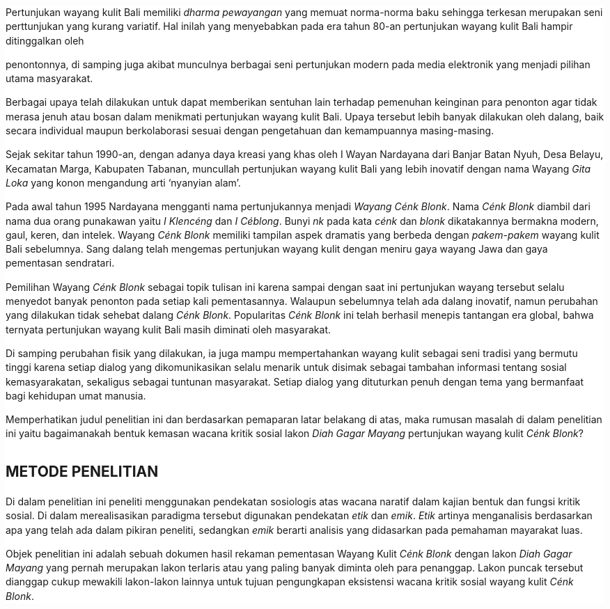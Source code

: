 <p><span class="font5">Pertunjukan wayang kulit Bali memiliki </span><span class="font5" style="font-style:italic;">dharma pewayangan</span><span class="font5"> yang memuat norma-norma baku sehingga terkesan merupakan seni perttunjukan yang kurang variatif. Hal inilah yang menyebabkan pada era tahun 80-an pertunjukan wayang kulit Bali hampir ditinggalkan oleh</span></p>
<p><span class="font5">penontonnya, di samping juga akibat munculnya berbagai seni pertunjukan modern pada media elektronik yang menjadi pilihan utama masyarakat.</span></p>
<p><span class="font5">Berbagai upaya telah dilakukan untuk dapat memberikan sentuhan lain terhadap pemenuhan keinginan para penonton agar tidak merasa jenuh atau bosan dalam menikmati pertunjukan wayang kulit Bali. Upaya tersebut lebih banyak dilakukan oleh dalang, baik secara individual maupun berkolaborasi sesuai dengan pengetahuan dan kemampuannya masing-masing.</span></p>
<p><span class="font5">Sejak sekitar tahun 1990-an, dengan adanya daya kreasi yang khas oleh I Wayan Nardayana dari Banjar Batan Nyuh, Desa Belayu, Kecamatan Marga, Kabupaten Tabanan, muncullah pertunjukan wayang kulit Bali yang lebih inovatif dengan nama Wayang </span><span class="font5" style="font-style:italic;">Gita Loka </span><span class="font5">yang konon mengandung arti ‘nyanyian alam’.</span></p>
<p><span class="font5">Pada awal tahun 1995 Nardayana mengganti nama pertunjukannya menjadi </span><span class="font5" style="font-style:italic;">Wayang Cénk Blonk</span><span class="font5">. Nama </span><span class="font5" style="font-style:italic;">Cénk Blonk</span><span class="font5"> diambil dari nama dua orang punakawan yaitu </span><span class="font5" style="font-style:italic;">I Klencéng</span><span class="font5"> dan </span><span class="font5" style="font-style:italic;">I Céblong</span><span class="font5">. Bunyi </span><span class="font5" style="font-style:italic;">nk</span><span class="font5"> pada kata </span><span class="font5" style="font-style:italic;">cénk</span><span class="font5"> dan </span><span class="font5" style="font-style:italic;">blonk</span><span class="font5"> dikatakannya bermakna modern, gaul, keren, dan intelek. Wayang </span><span class="font5" style="font-style:italic;">Cénk Blonk</span><span class="font5"> memiliki tampilan aspek dramatis yang berbeda dengan </span><span class="font5" style="font-style:italic;">pakem-pakem</span><span class="font5"> wayang kulit Bali sebelumnya. Sang dalang telah mengemas pertunjukan wayang kulit dengan meniru gaya wayang Jawa dan gaya pementasan sendratari.</span></p>
<p><span class="font5">Pemilihan Wayang </span><span class="font5" style="font-style:italic;">Cénk Blonk</span><span class="font5"> sebagai topik tulisan ini karena sampai dengan saat ini pertunjukan wayang tersebut selalu menyedot banyak penonton pada setiap kali pementasannya. Walaupun sebelumnya telah ada dalang inovatif, namun perubahan yang dilakukan tidak sehebat dalang </span><span class="font5" style="font-style:italic;">Cénk Blonk</span><span class="font5">. Popularitas </span><span class="font5" style="font-style:italic;">Cénk Blonk</span><span class="font5"> ini telah berhasil menepis tantangan era global, bahwa ternyata pertunjukan wayang kulit Bali masih diminati oleh masyarakat.</span></p>
<p><span class="font5">Di samping perubahan fisik yang dilakukan, ia juga mampu mempertahankan wayang kulit sebagai seni tradisi yang bermutu tinggi karena setiap dialog yang dikomunikasikan selalu menarik untuk disimak sebagai tambahan informasi tentang sosial kemasyarakatan, sekaligus sebagai tuntunan masyarakat. Setiap dialog yang dituturkan penuh dengan tema yang bermanfaat bagi kehidupan umat manusia.</span></p>
<p><span class="font5">Memperhatikan judul penelitian ini dan berdasarkan pemaparan latar belakang di atas, maka rumusan masalah di dalam penelitian ini yaitu bagaimanakah bentuk kemasan wacana kritik sosial lakon </span><span class="font5" style="font-style:italic;">Diah Gagar Mayang</span><span class="font5"> pertunjukan wayang kulit </span><span class="font5" style="font-style:italic;">Cénk Blonk</span><span class="font5">?</span></p>
<h2><a name="bookmark8"></a><span class="font5" style="font-weight:bold;"><a name="bookmark9"></a>METODE PENELITIAN</span></h2>
<p><span class="font5">Di dalam penelitian ini peneliti menggunakan pendekatan sosiologis atas wacana naratif dalam kajian bentuk dan fungsi kritik sosial. Di dalam merealisasikan paradigma tersebut digunakan pendekatan </span><span class="font5" style="font-style:italic;">etik</span><span class="font5"> dan </span><span class="font5" style="font-style:italic;">emik</span><span class="font5">. </span><span class="font5" style="font-style:italic;">Etik</span><span class="font5"> artinya menganalisis berdasarkan apa yang telah ada dalam pikiran peneliti, sedangkan </span><span class="font5" style="font-style:italic;">emik</span><span class="font5"> berarti analisis yang didasarkan pada pemahaman mayarakat luas.</span></p>
<p><span class="font5">Objek penelitian ini adalah sebuah dokumen hasil rekaman pementasan Wayang Kulit </span><span class="font5" style="font-style:italic;">Cénk Blonk</span><span class="font5"> dengan lakon </span><span class="font5" style="font-style:italic;">Diah Gagar Mayang</span><span class="font5"> yang pernah merupakan lakon terlaris atau yang paling banyak diminta oleh para penanggap. Lakon puncak tersebut dianggap cukup mewakili lakon-lakon lainnya untuk tujuan pengungkapan eksistensi wacana kritik sosial wayang kulit </span><span class="font5" style="font-style:italic;">Cénk Blonk</span><span class="font5">.</span></p>